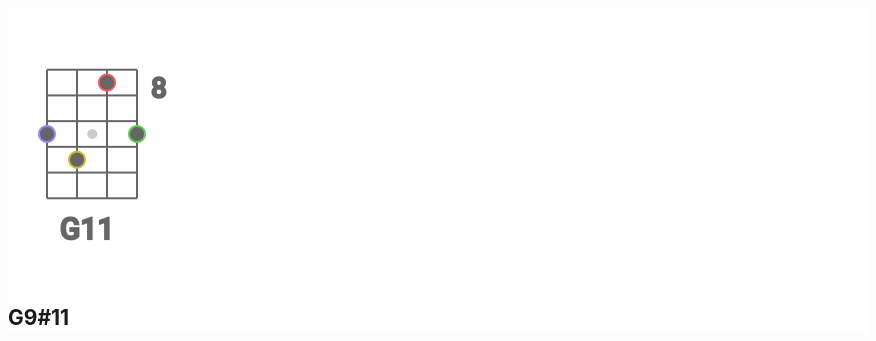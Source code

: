 <img src="https://raw.githubusercontent.com/Capevace/ukulele-chords/main/svgs/G11-5.svg" loading="lazy" async alt="G11 - 5">

## G9#11
